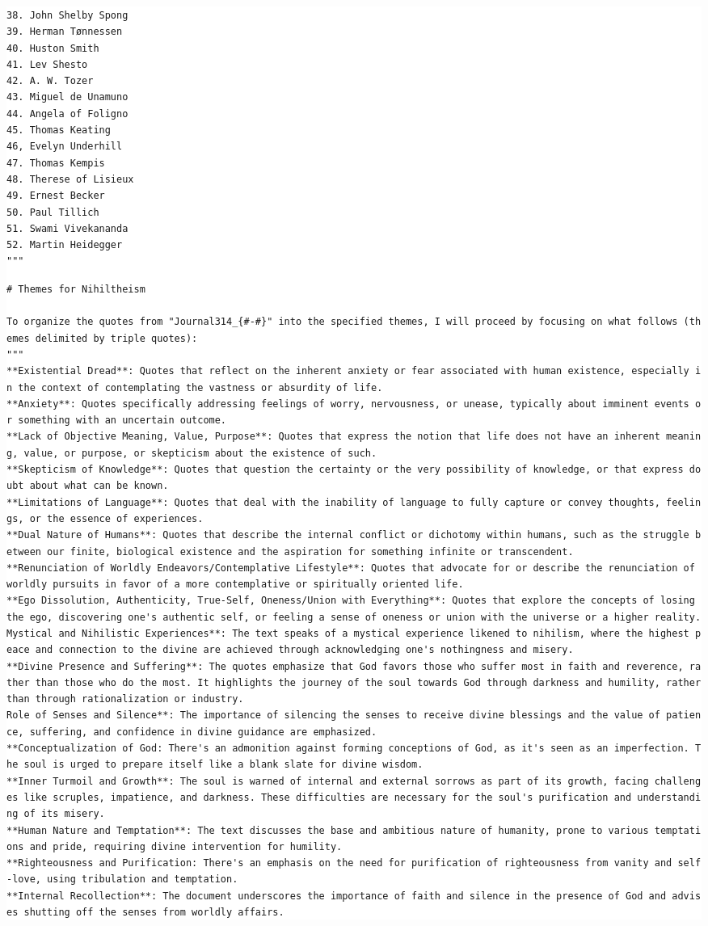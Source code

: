 ```
38. John Shelby Spong
39. Herman Tønnessen
40. Huston Smith
41. Lev Shesto
42. A. W. Tozer
43. Miguel de Unamuno
44. Angela of Foligno
45. Thomas Keating
46, Evelyn Underhill
47. Thomas Kempis
48. Therese of Lisieux
49. Ernest Becker
50. Paul Tillich
51. Swami Vivekananda
52. Martin Heidegger
"""
```

  

```
# Themes for Nihiltheism

To organize the quotes from "Journal314_{#-#}" into the specified themes, I will proceed by focusing on what follows (themes delimited by triple quotes):
"""
**Existential Dread**: Quotes that reflect on the inherent anxiety or fear associated with human existence, especially in the context of contemplating the vastness or absurdity of life.
**Anxiety**: Quotes specifically addressing feelings of worry, nervousness, or unease, typically about imminent events or something with an uncertain outcome.
**Lack of Objective Meaning, Value, Purpose**: Quotes that express the notion that life does not have an inherent meaning, value, or purpose, or skepticism about the existence of such.
**Skepticism of Knowledge**: Quotes that question the certainty or the very possibility of knowledge, or that express doubt about what can be known.
**Limitations of Language**: Quotes that deal with the inability of language to fully capture or convey thoughts, feelings, or the essence of experiences.
**Dual Nature of Humans**: Quotes that describe the internal conflict or dichotomy within humans, such as the struggle between our finite, biological existence and the aspiration for something infinite or transcendent.
**Renunciation of Worldly Endeavors/Contemplative Lifestyle**: Quotes that advocate for or describe the renunciation of worldly pursuits in favor of a more contemplative or spiritually oriented life.
**Ego Dissolution, Authenticity, True-Self, Oneness/Union with Everything**: Quotes that explore the concepts of losing the ego, discovering one's authentic self, or feeling a sense of oneness or union with the universe or a higher reality.
Mystical and Nihilistic Experiences**: The text speaks of a mystical experience likened to nihilism, where the highest peace and connection to the divine are achieved through acknowledging one's nothingness and misery​​.
**Divine Presence and Suffering**: The quotes emphasize that God favors those who suffer most in faith and reverence, rather than those who do the most​​. It highlights the journey of the soul towards God through darkness and humility, rather than through rationalization or industry​​.
Role of Senses and Silence**: The importance of silencing the senses to receive divine blessings and the value of patience, suffering, and confidence in divine guidance are emphasized​​.
**Conceptualization of God: There's an admonition against forming conceptions of God, as it's seen as an imperfection​​. The soul is urged to prepare itself like a blank slate for divine wisdom​​.
**Inner Turmoil and Growth**: The soul is warned of internal and external sorrows as part of its growth, facing challenges like scruples, impatience, and darkness​​. These difficulties are necessary for the soul's purification and understanding of its misery​​.
**Human Nature and Temptation**: The text discusses the base and ambitious nature of humanity, prone to various temptations and pride, requiring divine intervention for humility​​.
**Righteousness and Purification: There's an emphasis on the need for purification of righteousness from vanity and self-love, using tribulation and temptation​​.
**Internal Recollection**: The document underscores the importance of faith and silence in the presence of God and advises shutting off the senses from worldly affairs​​.
```